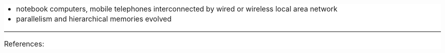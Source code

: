 - notebook computers, mobile telephones interconnected by wired or wireless local area network
- parallelism and hierarchical memories evolved

---
References: